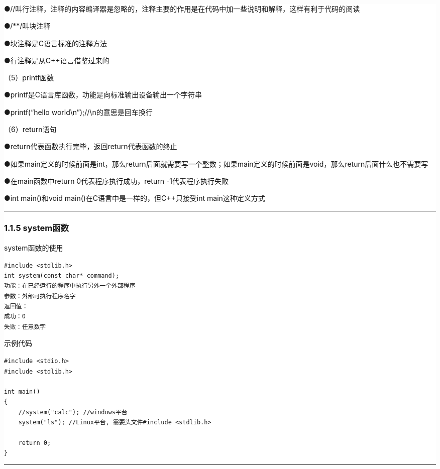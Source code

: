 ●//叫行注释，注释的内容编译器是忽略的，注释主要的作用是在代码中加一些说明和解释，这样有利于代码的阅读

●/**/叫块注释

●块注释是C语言标准的注释方法

●行注释是从C++语言借鉴过来的

 

（5）printf函数

●printf是C语言库函数，功能是向标准输出设备输出一个字符串

●printf(“hello world\n”);//\n的意思是回车换行

 

（6）return语句

●return代表函数执行完毕，返回return代表函数的终止

●如果main定义的时候前面是int，那么return后面就需要写一个整数；如果main定义的时候前面是void，那么return后面什么也不需要写

●在main函数中return 0代表程序执行成功，return -1代表程序执行失败

●int main()和void main()在C语言中是一样的，但C++只接受int main这种定义方式

 

------

### 1.1.5   system函数

system函数的使用

```
#include <stdlib.h>
int system(const char* command);
功能：在已经运行的程序中执行另外一个外部程序
参数：外部可执行程序名字
返回值：
成功：0
失败：任意数字
```

示例代码

```
#include <stdio.h>
#include <stdlib.h>

int main()
{
	//system("calc"); //windows平台
	system("ls"); //Linux平台, 需要头文件#include <stdlib.h>

	return 0;
}
```

------
